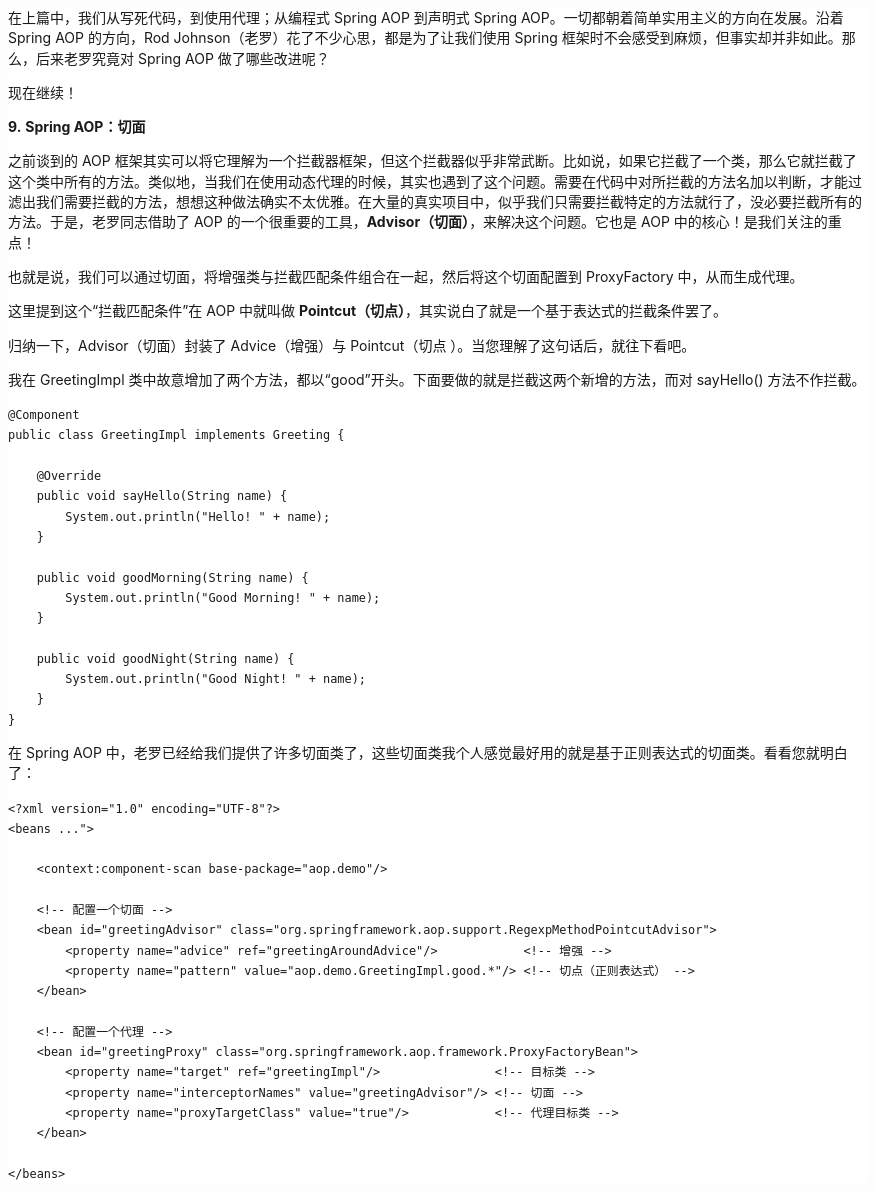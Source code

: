 在上篇中，我们从写死代码，到使用代理；从编程式 Spring AOP 到声明式 Spring AOP。一切都朝着简单实用主义的方向在发展。沿着 Spring AOP 的方向，Rod Johnson（老罗）花了不少心思，都是为了让我们使用 Spring 框架时不会感受到麻烦，但事实却并非如此。那么，后来老罗究竟对 Spring AOP 做了哪些改进呢？

现在继续！

**9.** **Spring AOP：切面**

之前谈到的 AOP 框架其实可以将它理解为一个拦截器框架，但这个拦截器似乎非常武断。比如说，如果它拦截了一个类，那么它就拦截了这个类中所有的方法。类似地，当我们在使用动态代理的时候，其实也遇到了这个问题。需要在代码中对所拦截的方法名加以判断，才能过滤出我们需要拦截的方法，想想这种做法确实不太优雅。在大量的真实项目中，似乎我们只需要拦截特定的方法就行了，没必要拦截所有的方法。于是，老罗同志借助了 AOP 的一个很重要的工具，**Advisor（切面）**，来解决这个问题。它也是 AOP 中的核心！是我们关注的重点！

也就是说，我们可以通过切面，将增强类与拦截匹配条件组合在一起，然后将这个切面配置到 ProxyFactory 中，从而生成代理。

这里提到这个“拦截匹配条件”在 AOP 中就叫做 **Pointcut（切点）**，其实说白了就是一个基于表达式的拦截条件罢了。

归纳一下，Advisor（切面）封装了 Advice（增强）与 Pointcut（切点 ）。当您理解了这句话后，就往下看吧。

我在 GreetingImpl 类中故意增加了两个方法，都以“good”开头。下面要做的就是拦截这两个新增的方法，而对 sayHello() 方法不作拦截。

```
@Component
public class GreetingImpl implements Greeting {

    @Override
    public void sayHello(String name) {
        System.out.println("Hello! " + name);
    }

    public void goodMorning(String name) {
        System.out.println("Good Morning! " + name);
    }

    public void goodNight(String name) {
        System.out.println("Good Night! " + name);
    }
}
```

在 Spring AOP 中，老罗已经给我们提供了许多切面类了，这些切面类我个人感觉最好用的就是基于正则表达式的切面类。看看您就明白了：

```
<?xml version="1.0" encoding="UTF-8"?>
<beans ...">

    <context:component-scan base-package="aop.demo"/>

    <!-- 配置一个切面 -->
    <bean id="greetingAdvisor" class="org.springframework.aop.support.RegexpMethodPointcutAdvisor">
        <property name="advice" ref="greetingAroundAdvice"/>            <!-- 增强 -->
        <property name="pattern" value="aop.demo.GreetingImpl.good.*"/> <!-- 切点（正则表达式） -->
    </bean>

    <!-- 配置一个代理 -->
    <bean id="greetingProxy" class="org.springframework.aop.framework.ProxyFactoryBean">
        <property name="target" ref="greetingImpl"/>                <!-- 目标类 -->
        <property name="interceptorNames" value="greetingAdvisor"/> <!-- 切面 -->
        <property name="proxyTargetClass" value="true"/>            <!-- 代理目标类 -->
    </bean>

</beans>
```
